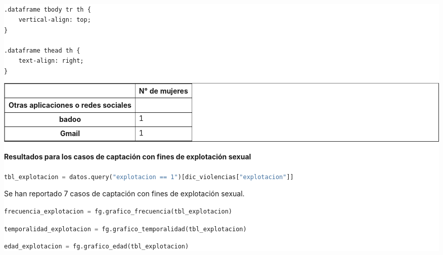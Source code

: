     .dataframe tbody tr th {
        vertical-align: top;
    }

    .dataframe thead th {
        text-align: right;
    }
</style>
<table border="1" class="dataframe">
  <thead>
    <tr style="text-align: right;">
      <th></th>
      <th>N° de mujeres</th>
    </tr>
    <tr>
      <th>Otras aplicaciones o redes sociales</th>
      <th></th>
    </tr>
  </thead>
  <tbody>
    <tr>
      <th>badoo</th>
      <td>1</td>
    </tr>
    <tr>
      <th>Gmail</th>
      <td>1</td>
    </tr>
  </tbody>
</table>
</div>



#### Resultados para los casos de captación con fines de explotación sexual


```python
tbl_explotacion = datos.query("explotacion == 1")[dic_violencias["explotacion"]]
```

Se han reportado 7 casos de captación con fines de explotación sexual.


```python
frecuencia_explotacion = fg.grafico_frecuencia(tbl_explotacion)
```

```python
temporalidad_explotacion = fg.grafico_temporalidad(tbl_explotacion)
```



```python
edad_explotacion = fg.grafico_edad(tbl_explotacion)
```
